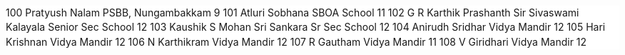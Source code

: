 <tr>
<td>100</td>
<td>Pratyush Nalam</td>
<td>PSBB, Nungambakkam</td>
<td>9</td>

<tr>
<td>101</td>
<td>Atluri Sobhana</td>
<td>SBOA School</td>
<td>11</td>

<tr>
<td>102</td>
<td>G R Karthik Prashanth</td>
<td>Sir Sivaswami Kalayala Senior Sec School</td>
<td>12</td>

<tr>
<td>103</td>
<td>Kaushik S Mohan</td>
<td>Sri Sankara Sr Sec School</td>
<td>12</td>

<tr>
<td>104</td>
<td>Anirudh Sridhar</td>
<td>Vidya Mandir</td>
<td>12</td>

<tr>
<td>105</td>
<td>Hari Krishnan</td>
<td>Vidya Mandir</td>
<td>12</td>

<tr>
<td>106</td>
<td>N Karthikram</td>
<td>Vidya Mandir</td>
<td>12</td>

<tr>
<td>107</td>
<td>R Gautham</td>
<td>Vidya Mandir</td>
<td>11</td>

<tr>
<td>108</td>
<td>V Giridhari</td>
<td>Vidya Mandir</td>
<td>12</td>

</table>
